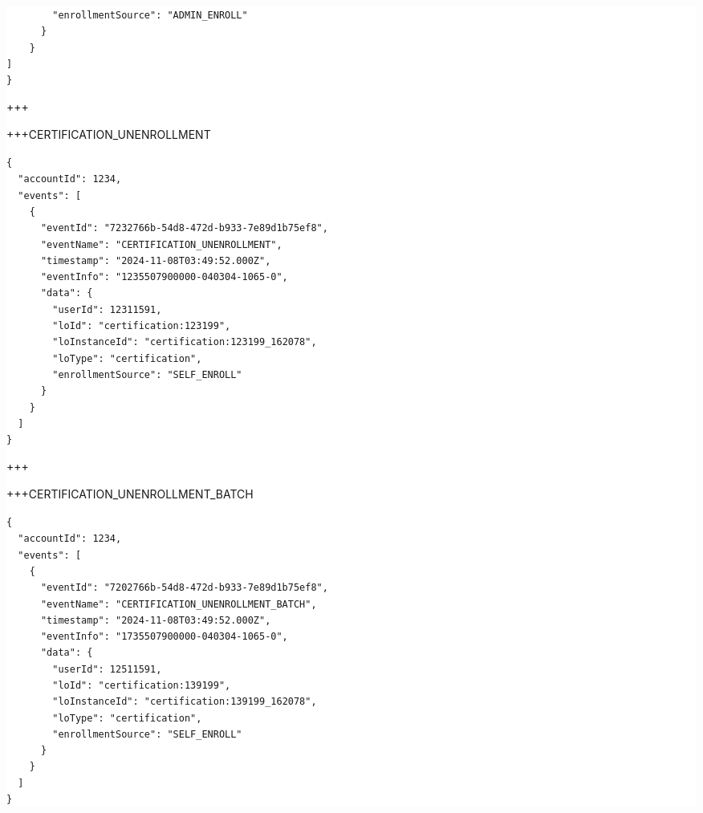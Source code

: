 ```
        "enrollmentSource": "ADMIN_ENROLL"
      }
    }
]
}
```

+++

+++CERTIFICATION_UNENROLLMENT

```
{
  "accountId": 1234,
  "events": [
    {
      "eventId": "7232766b-54d8-472d-b933-7e89d1b75ef8",
      "eventName": "CERTIFICATION_UNENROLLMENT",
      "timestamp": "2024-11-08T03:49:52.000Z",
      "eventInfo": "1235507900000-040304-1065-0",
      "data": {
        "userId": 12311591,
        "loId": "certification:123199",
        "loInstanceId": "certification:123199_162078",
        "loType": "certification",
        "enrollmentSource": "SELF_ENROLL"
      }
    }
  ]
}
```

+++

+++CERTIFICATION_UNENROLLMENT_BATCH

```
{
  "accountId": 1234,
  "events": [
    {
      "eventId": "7202766b-54d8-472d-b933-7e89d1b75ef8",
      "eventName": "CERTIFICATION_UNENROLLMENT_BATCH",
      "timestamp": "2024-11-08T03:49:52.000Z",
      "eventInfo": "1735507900000-040304-1065-0",
      "data": {
        "userId": 12511591,
        "loId": "certification:139199",
        "loInstanceId": "certification:139199_162078",
        "loType": "certification",
        "enrollmentSource": "SELF_ENROLL"
      }
    }
  ]
}
```
